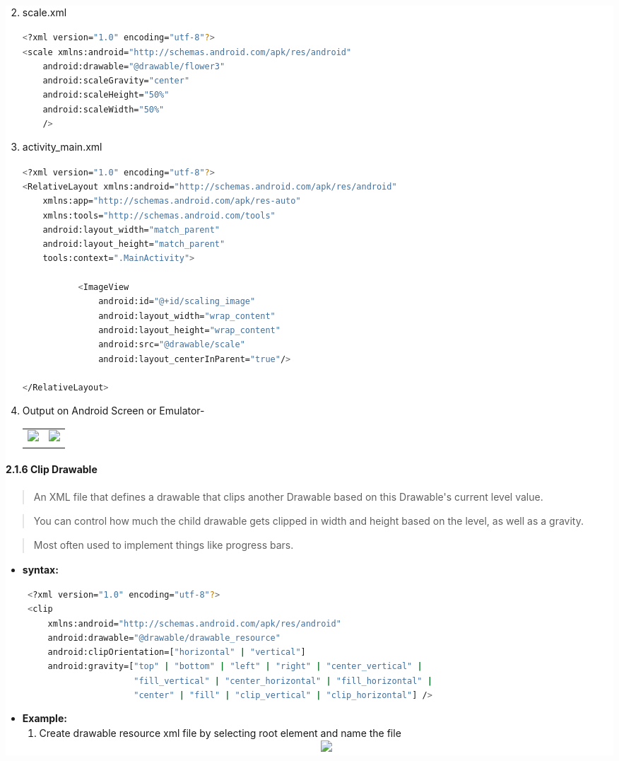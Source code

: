   2. scale.xml
     ```bash
     <?xml version="1.0" encoding="utf-8"?>
     <scale xmlns:android="http://schemas.android.com/apk/res/android"
         android:drawable="@drawable/flower3"
         android:scaleGravity="center"
         android:scaleHeight="50%"
         android:scaleWidth="50%"
         />
     ```
  3. activity_main.xml
     ```bash
     <?xml version="1.0" encoding="utf-8"?>
     <RelativeLayout xmlns:android="http://schemas.android.com/apk/res/android"
         xmlns:app="http://schemas.android.com/apk/res-auto"
         xmlns:tools="http://schemas.android.com/tools"
         android:layout_width="match_parent"
         android:layout_height="match_parent"
         tools:context=".MainActivity">
     
                <ImageView
                    android:id="@+id/scaling_image"
                    android:layout_width="wrap_content"
                    android:layout_height="wrap_content"
                    android:src="@drawable/scale"
                    android:layout_centerInParent="true"/>
     
     </RelativeLayout>
     ```
  4. Output on Android Screen or Emulator-
     <div align="center"><table><tr>
     <td><img src="https://user-images.githubusercontent.com/70523057/135052768-78c260c5-88d4-4dc8-9077-d0e03167b487.jpg" width="240" ></td>
     <td><img src="https://user-images.githubusercontent.com/70523057/135052761-4e32b89e-5b5c-4feb-ac93-df2ab81d5256.jpg" width="240" ></td>
     </tr></table></div> 
   

#### 2.1.6 Clip Drawable
> An XML file that defines a drawable that clips another Drawable based on this Drawable's current level value. 

> You can control how much the child drawable gets clipped in width and height based on the level, as well as a gravity. 

> Most often used to implement things like progress bars.

- **syntax:**
  ```bash
   <?xml version="1.0" encoding="utf-8"?>
   <clip
       xmlns:android="http://schemas.android.com/apk/res/android"
       android:drawable="@drawable/drawable_resource"
       android:clipOrientation=["horizontal" | "vertical"]
       android:gravity=["top" | "bottom" | "left" | "right" | "center_vertical" |
                        "fill_vertical" | "center_horizontal" | "fill_horizontal" |
                        "center" | "fill" | "clip_vertical" | "clip_horizontal"] />
  ```
- **Example:**
  1. Create drawable resource xml file by selecting root element and name the file
     <div align="center"><img src="https://user-images.githubusercontent.com/70523057/134941927-60cd1b0e-10bf-46b6-9c64-0061346ea6a3.png" width="600" ></div> 
  